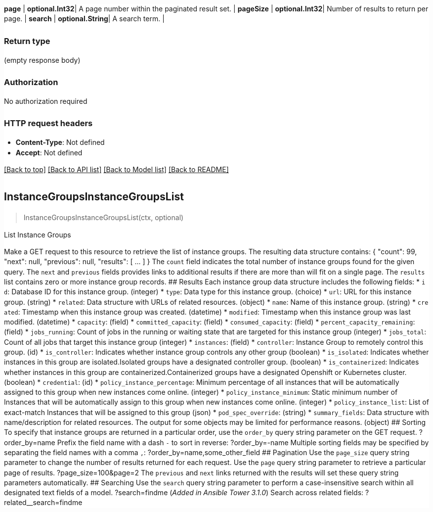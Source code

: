  **page** | **optional.Int32**| A page number within the paginated result set. | 
 **pageSize** | **optional.Int32**| Number of results to return per page. | 
 **search** | **optional.String**| A search term. | 

### Return type

 (empty response body)

### Authorization

No authorization required

### HTTP request headers

- **Content-Type**: Not defined
- **Accept**: Not defined

[[Back to top]](#) [[Back to API list]](../README.md#documentation-for-api-endpoints)
[[Back to Model list]](../README.md#documentation-for-models)
[[Back to README]](../README.md)


## InstanceGroupsInstanceGroupsList

> InstanceGroupsInstanceGroupsList(ctx, optional)

 List Instance Groups

 Make a GET request to this resource to retrieve the list of instance groups.  The resulting data structure contains:      {         \"count\": 99,         \"next\": null,         \"previous\": null,         \"results\": [             ...         ]     }  The `count` field indicates the total number of instance groups found for the given query.  The `next` and `previous` fields provides links to additional results if there are more than will fit on a single page.  The `results` list contains zero or more instance group records.    ## Results  Each instance group data structure includes the following fields:  * `id`: Database ID for this instance group. (integer) * `type`: Data type for this instance group. (choice) * `url`: URL for this instance group. (string) * `related`: Data structure with URLs of related resources. (object) * `name`: Name of this instance group. (string) * `created`: Timestamp when this instance group was created. (datetime) * `modified`: Timestamp when this instance group was last modified. (datetime) * `capacity`:  (field) * `committed_capacity`:  (field) * `consumed_capacity`:  (field) * `percent_capacity_remaining`:  (field) * `jobs_running`: Count of jobs in the running or waiting state that are targeted for this instance group (integer) * `jobs_total`: Count of all jobs that target this instance group (integer) * `instances`:  (field) * `controller`: Instance Group to remotely control this group. (id) * `is_controller`: Indicates whether instance group controls any other group (boolean) * `is_isolated`: Indicates whether instances in this group are isolated.Isolated groups have a designated controller group. (boolean) * `is_containerized`: Indicates whether instances in this group are containerized.Containerized groups have a designated Openshift or Kubernetes cluster. (boolean) * `credential`:  (id) * `policy_instance_percentage`: Minimum percentage of all instances that will be automatically assigned to this group when new instances come online. (integer) * `policy_instance_minimum`: Static minimum number of Instances that will be automatically assign to this group when new instances come online. (integer) * `policy_instance_list`: List of exact-match Instances that will be assigned to this group (json) * `pod_spec_override`:  (string) * `summary_fields`: Data structure with name/description for related resources.  The output for some objects may be limited for performance reasons. (object)    ## Sorting  To specify that instance groups are returned in a particular order, use the `order_by` query string parameter on the GET request.      ?order_by=name  Prefix the field name with a dash `-` to sort in reverse:      ?order_by=-name  Multiple sorting fields may be specified by separating the field names with a comma `,`:      ?order_by=name,some_other_field  ## Pagination  Use the `page_size` query string parameter to change the number of results returned for each request.  Use the `page` query string parameter to retrieve a particular page of results.      ?page_size=100&page=2  The `previous` and `next` links returned with the results will set these query string parameters automatically.  ## Searching  Use the `search` query string parameter to perform a case-insensitive search within all designated text fields of a model.      ?search=findme  (_Added in Ansible Tower 3.1.0_) Search across related fields:      ?related__search=findme
